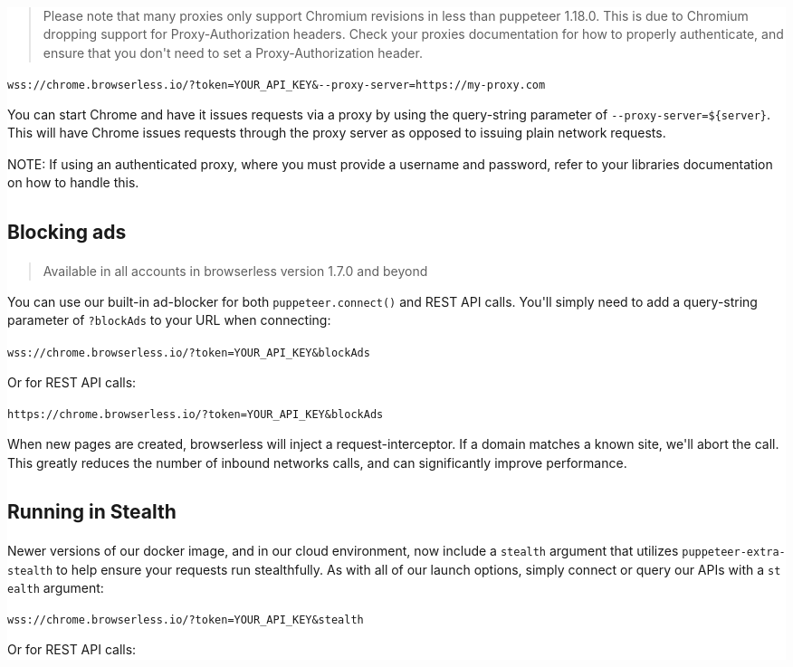 > Please note that many proxies only support Chromium revisions in less than puppeteer 1.18.0. This is due to Chromium dropping support for Proxy-Authorization headers. Check your proxies documentation for how to properly authenticate, and ensure that you don't need to set a Proxy-Authorization header.

```codeBlockLines_p187
wss://chrome.browserless.io/?token=YOUR_API_KEY&--proxy-server=https://my-proxy.com

```

You can start Chrome and have it issues requests via a proxy by using the query-string parameter of `--proxy-server=${server}`. This will have Chrome issues requests through the proxy server as opposed to issuing plain network requests.

NOTE: If using an authenticated proxy, where you must provide a username and password, refer to your libraries documentation on how to handle this.

## Blocking ads [​](https://docs.browserless.io/baas/v1/options/chrome-flags\#blocking-ads "Direct link to Blocking ads")

> Available in all accounts in browserless version 1.7.0 and beyond

You can use our built-in ad-blocker for both `puppeteer.connect()` and REST API calls. You'll simply need to add a query-string parameter of `?blockAds` to your URL when connecting:

```codeBlockLines_p187
wss://chrome.browserless.io/?token=YOUR_API_KEY&blockAds

```

Or for REST API calls:

```codeBlockLines_p187
https://chrome.browserless.io/?token=YOUR_API_KEY&blockAds

```

When new pages are created, browserless will inject a request-interceptor. If a domain matches a known site, we'll abort the call. This greatly reduces the number of inbound networks calls, and can significantly improve performance.

## Running in Stealth [​](https://docs.browserless.io/baas/v1/options/chrome-flags\#running-in-stealth "Direct link to Running in Stealth")

Newer versions of our docker image, and in our cloud environment, now include a `stealth` argument that utilizes `puppeteer-extra-stealth` to help ensure your requests run stealthfully. As with all of our launch options, simply connect or query our APIs with a `stealth` argument:

```codeBlockLines_p187
wss://chrome.browserless.io/?token=YOUR_API_KEY&stealth

```

Or for REST API calls:

